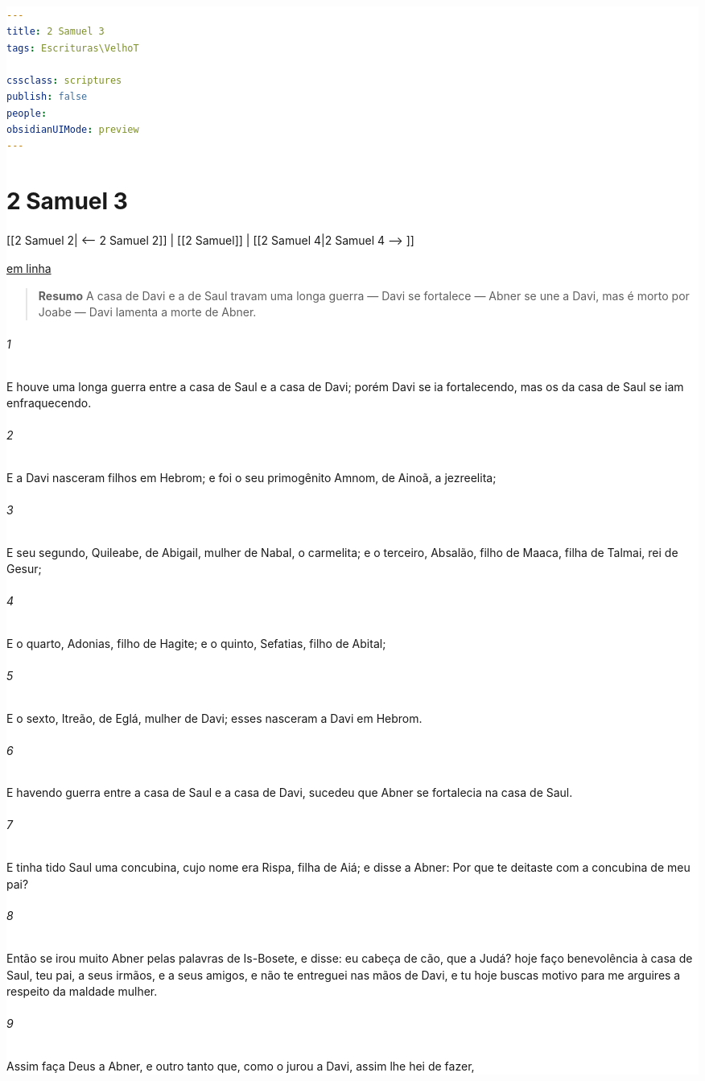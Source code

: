 ```yaml
---
title: 2 Samuel 3
tags: Escrituras\VelhoT

cssclass: scriptures
publish: false
people:
obsidianUIMode: preview
---
```


# 2 Samuel 3
[[2 Samuel 2| <-- 2 Samuel 2]] | [[2 Samuel]] | [[2 Samuel 4|2 Samuel 4 --> ]]

[em linha](https://churchofjesuschrist.org/study/scriptures/ot/2-sam/3?lang=por)

> __Resumo__
A casa de Davi e a de Saul travam uma longa guerra — Davi se fortalece — Abner se une a Davi, mas é morto por Joabe — Davi lamenta a morte de Abner.

###### 1 
E houve uma longa guerra entre a casa de Saul e a casa de Davi; porém Davi se ia fortalecendo, mas os da casa de Saul se iam enfraquecendo.

###### 2 
E a Davi nasceram filhos em Hebrom; e foi o seu primogênito Amnom, de Ainoã, a jezreelita;

###### 3 
E seu segundo, Quileabe, de Abigail, mulher de Nabal, o carmelita; e o terceiro, Absalão, filho de Maaca, filha de Talmai, rei de Gesur;

###### 4 
E o quarto, Adonias, filho de Hagite; e o quinto, Sefatias, filho de Abital;

###### 5 
E o sexto, Itreão, de Eglá,  mulher de Davi; esses nasceram a Davi em Hebrom.

###### 6 
E havendo guerra entre a casa de Saul e a casa de Davi, sucedeu que Abner se fortalecia na casa de Saul.

###### 7 
E tinha tido Saul uma concubina, cujo nome era Rispa, filha de Aiá; e disse  a Abner: Por que te deitaste com a concubina de meu pai?

###### 8 
Então se irou muito Abner pelas palavras de Is-Bosete, e disse:  eu cabeça de cão, que  a Judá?  hoje faço benevolência à casa de Saul, teu pai, a seus irmãos, e a seus amigos, e não te entreguei nas mãos de Davi, e tu hoje buscas motivo para me arguires a respeito da maldade  mulher.

###### 9 
Assim faça Deus a Abner, e outro tanto que, como o  jurou a Davi, assim lhe hei de fazer,
